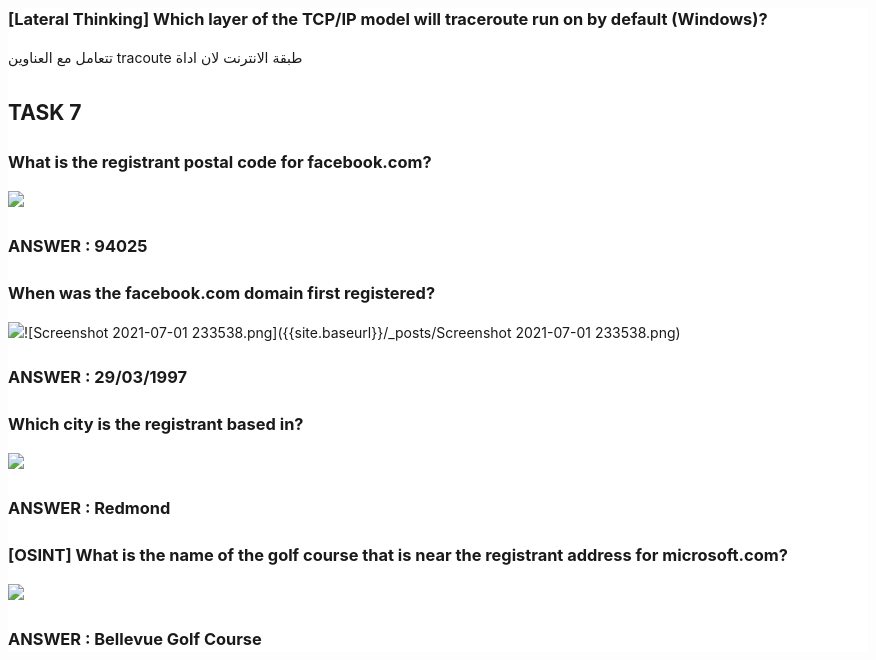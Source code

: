 ### [Lateral Thinking] Which layer of the TCP/IP model will traceroute run on by default (Windows)?

تتعامل مع العناوين  tracoute   طبقة الانترنت لان اداة 


## TASK 7

### What is the registrant postal code for facebook.com?

![]({{site.baseurl}}/_posts/Screenshot%202021-07-01%20230511.png)

### ANSWER : 94025

### When was the facebook.com domain first registered?

![]({{site.baseurl}}/_posts/Screenshot%202021-07-01%20233538.png)![Screenshot 2021-07-01 233538.png]({{site.baseurl}}/_posts/Screenshot 2021-07-01 233538.png)

### ANSWER : 29/03/1997

### Which city is the registrant based in?

![]({{site.baseurl}}/_posts/Screenshot%202021-07-01%20233538.png)

### ANSWER : Redmond

### [OSINT] What is the name of the golf course that is near the registrant address for microsoft.com?

![]({{site.baseurl}}/_posts/Screenshot%202021-07-01%20234244.png)

### ANSWER : Bellevue Golf Course

